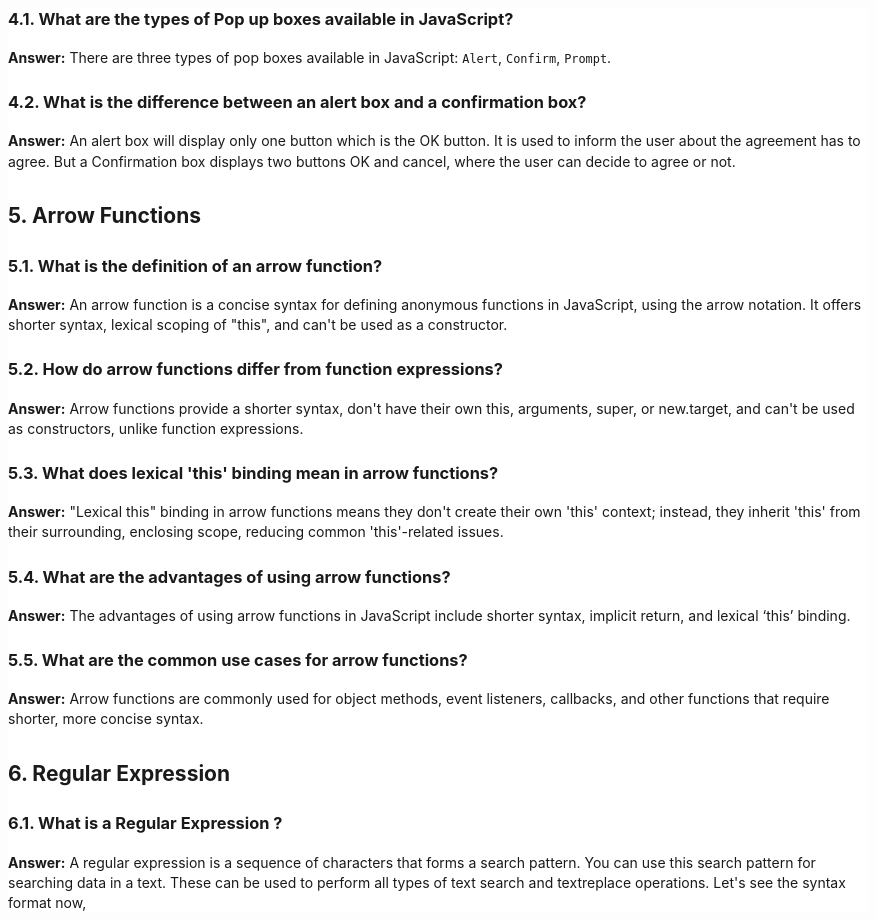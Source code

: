 ### 4.1. What are the types of Pop up boxes available in JavaScript?

**Answer:** There are three types of pop boxes available in JavaScript:
`Alert`, `Confirm`, `Prompt`.

### 4.2. What is the difference between an alert box and a confirmation box?

**Answer:** An alert box will display only one button which is the OK button. It is used to inform the user about the agreement has to agree. But a Confirmation box displays two buttons OK and cancel, where the user can decide to agree or not.

## 5. Arrow Functions

### 5.1. What is the definition of an arrow function?

**Answer:** An arrow function is a concise syntax for defining anonymous functions in JavaScript, using the arrow notation. It offers shorter syntax, lexical scoping of "this", and can't be used as a constructor.

### 5.2. How do arrow functions differ from function expressions?

**Answer:** Arrow functions provide a shorter syntax, don't have their own this, arguments, super, or new.target, and can't be used as constructors, unlike function expressions.

### 5.3. What does lexical 'this' binding mean in arrow functions?

**Answer:** "Lexical this" binding in arrow functions means they don't create their own 'this' context; instead, they inherit 'this' from their surrounding, enclosing scope, reducing common 'this'-related issues.

### 5.4. What are the advantages of using arrow functions?

**Answer:** The advantages of using arrow functions in JavaScript include shorter syntax, implicit return, and lexical ‘this’ binding.

### 5.5. What are the common use cases for arrow functions?

**Answer:** Arrow functions are commonly used for object methods, event listeners, callbacks, and other functions that require shorter, more concise syntax.

## 6. Regular Expression

### 6.1. What is a Regular Expression ?

**Answer:** A regular expression is a sequence of characters that forms a search pattern. You can use this search pattern for searching data in a text. These can be used to perform all types of text search and textreplace operations. Let's see the syntax format now,
